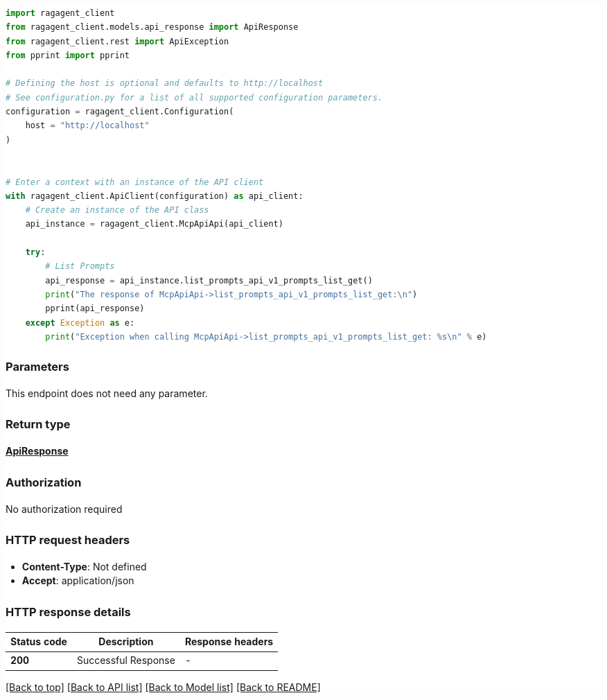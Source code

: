 
```python
import ragagent_client
from ragagent_client.models.api_response import ApiResponse
from ragagent_client.rest import ApiException
from pprint import pprint

# Defining the host is optional and defaults to http://localhost
# See configuration.py for a list of all supported configuration parameters.
configuration = ragagent_client.Configuration(
    host = "http://localhost"
)


# Enter a context with an instance of the API client
with ragagent_client.ApiClient(configuration) as api_client:
    # Create an instance of the API class
    api_instance = ragagent_client.McpApiApi(api_client)

    try:
        # List Prompts
        api_response = api_instance.list_prompts_api_v1_prompts_list_get()
        print("The response of McpApiApi->list_prompts_api_v1_prompts_list_get:\n")
        pprint(api_response)
    except Exception as e:
        print("Exception when calling McpApiApi->list_prompts_api_v1_prompts_list_get: %s\n" % e)
```



### Parameters

This endpoint does not need any parameter.

### Return type

[**ApiResponse**](ApiResponse.md)

### Authorization

No authorization required

### HTTP request headers

 - **Content-Type**: Not defined
 - **Accept**: application/json

### HTTP response details

| Status code | Description | Response headers |
|-------------|-------------|------------------|
**200** | Successful Response |  -  |

[[Back to top]](#) [[Back to API list]](../README.md#documentation-for-api-endpoints) [[Back to Model list]](../README.md#documentation-for-models) [[Back to README]](../README.md)

